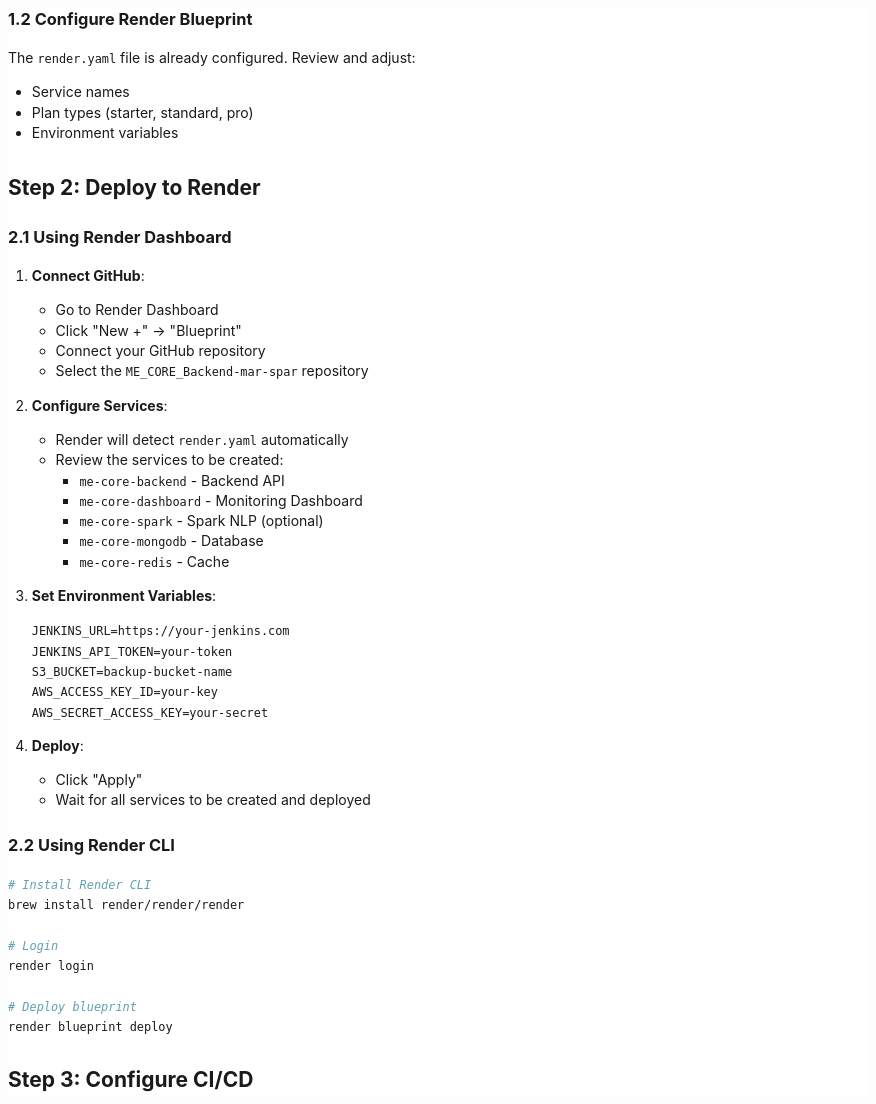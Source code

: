 ### 1.2 Configure Render Blueprint
The `render.yaml` file is already configured. Review and adjust:
- Service names
- Plan types (starter, standard, pro)
- Environment variables

## Step 2: Deploy to Render

### 2.1 Using Render Dashboard

1. **Connect GitHub**:
   - Go to Render Dashboard
   - Click "New +" → "Blueprint"
   - Connect your GitHub repository
   - Select the `ME_CORE_Backend-mar-spar` repository

2. **Configure Services**:
   - Render will detect `render.yaml` automatically
   - Review the services to be created:
     - `me-core-backend` - Backend API
     - `me-core-dashboard` - Monitoring Dashboard
     - `me-core-spark` - Spark NLP (optional)
     - `me-core-mongodb` - Database
     - `me-core-redis` - Cache

3. **Set Environment Variables**:
   ```
   JENKINS_URL=https://your-jenkins.com
   JENKINS_API_TOKEN=your-token
   S3_BUCKET=backup-bucket-name
   AWS_ACCESS_KEY_ID=your-key
   AWS_SECRET_ACCESS_KEY=your-secret
   ```

4. **Deploy**:
   - Click "Apply"
   - Wait for all services to be created and deployed

### 2.2 Using Render CLI

```bash
# Install Render CLI
brew install render/render/render

# Login
render login

# Deploy blueprint
render blueprint deploy
```

## Step 3: Configure CI/CD
